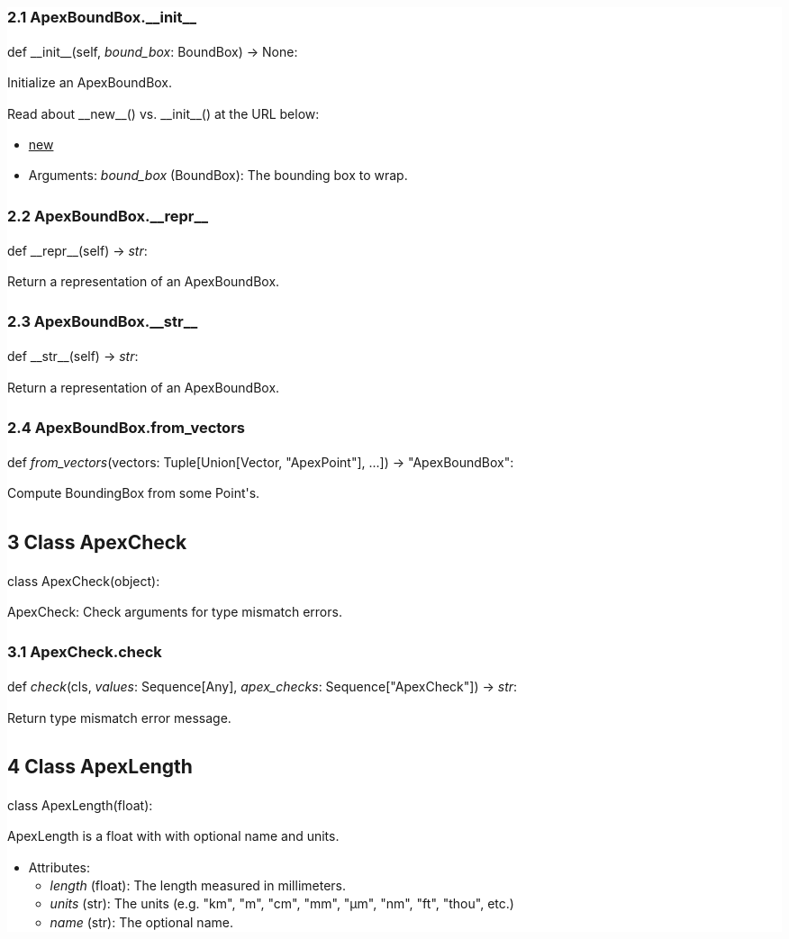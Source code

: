### 2.1 ApexBoundBox.\_\_init\_\_ <a name="apexboundbox---init--"></a>

def \_\_init\_\_(self, *bound\_box*:  BoundBox) -> None:

Initialize an ApexBoundBox.

Read about \_\_new\_\_() vs. \_\_init\_\_() at the URL below:
* [new](https://stackoverflow.com/questions/4859129/python-and-python-c-api-new-versus-init)

* Arguments:
  *bound\_box* (BoundBox): The bounding box to wrap.

### 2.2 ApexBoundBox.\_\_repr\_\_ <a name="apexboundbox---repr--"></a>

def \_\_repr\_\_(self) -> *str*:

Return a representation of an ApexBoundBox.

### 2.3 ApexBoundBox.\_\_str\_\_ <a name="apexboundbox---str--"></a>

def \_\_str\_\_(self) -> *str*:

Return a representation of an ApexBoundBox.

### 2.4 ApexBoundBox.from\_vectors <a name="apexboundbox-from-vectors"></a>

def *from\_vectors*(vectors:  Tuple[Union[Vector, "ApexPoint"], ...]) -> "ApexBoundBox":

Compute BoundingBox from some Point's.

## 3 Class ApexCheck <a name="apexcheck"></a>

class ApexCheck(object):

ApexCheck: Check arguments for type mismatch errors.

### 3.1 ApexCheck.check <a name="apexcheck-check"></a>

def *check*(cls, *values*:  Sequence[Any], *apex\_checks*:  Sequence["ApexCheck"]) -> *str*:

Return type mismatch error message.

## 4 Class ApexLength <a name="apexlength"></a>

class ApexLength(float):

ApexLength is a float with with optional name and units.

* Attributes:
  * *length* (float): The length measured in millimeters.
  * *units* (str): The units (e.g. "km", "m", "cm", "mm", "µm", "nm", "ft", "thou", etc.)
  * *name* (str): The optional name.
